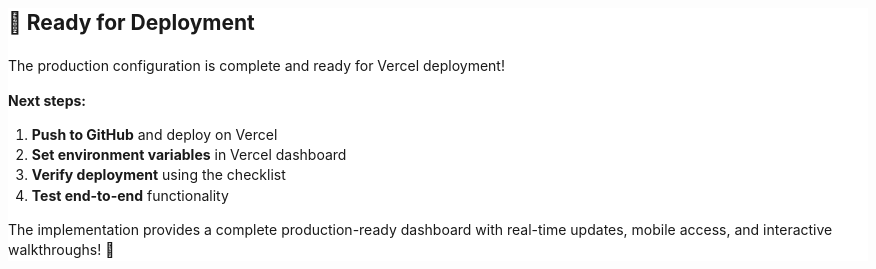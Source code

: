 ## 🚀 **Ready for Deployment**

The production configuration is complete and ready for Vercel deployment! 

**Next steps:**
1. **Push to GitHub** and deploy on Vercel
2. **Set environment variables** in Vercel dashboard
3. **Verify deployment** using the checklist
4. **Test end-to-end** functionality

The implementation provides a complete production-ready dashboard with real-time updates, mobile access, and interactive walkthroughs! 🎉 